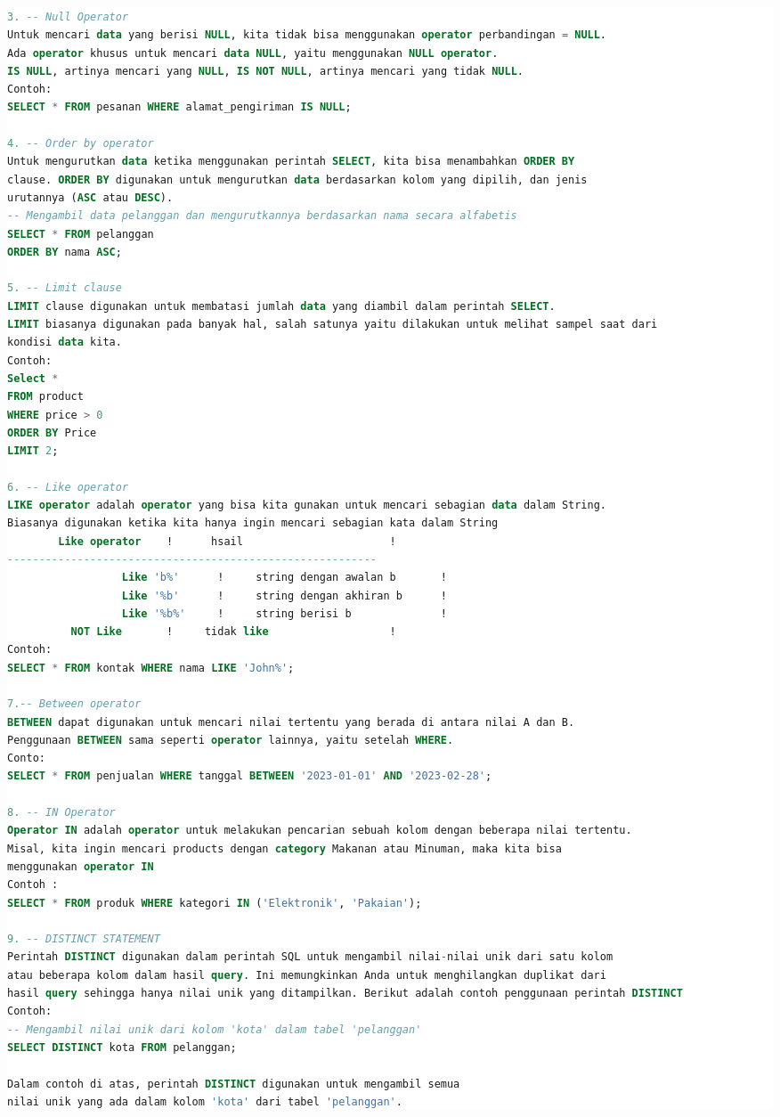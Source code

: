 ```sql
3. -- Null Operator
Untuk mencari data yang berisi NULL, kita tidak bisa menggunakan operator perbandingan = NULL.
Ada operator khusus untuk mencari data NULL, yaitu menggunakan NULL operator.
IS NULL, artinya mencari yang NULL, IS NOT NULL, artinya mencari yang tidak NULL.
Contoh:
SELECT * FROM pesanan WHERE alamat_pengiriman IS NULL;

4. -- Order by operator 
Untuk mengurutkan data ketika menggunakan perintah SELECT, kita bisa menambahkan ORDER BY
clause. ORDER BY digunakan untuk mengurutkan data berdasarkan kolom yang dipilih, dan jenis
urutannya (ASC atau DESC).
-- Mengambil data pelanggan dan mengurutkannya berdasarkan nama secara alfabetis
SELECT * FROM pelanggan
ORDER BY nama ASC;

5. -- Limit clause
LIMIT clause digunakan untuk membatasi jumlah data yang diambil dalam perintah SELECT.
LIMIT biasanya digunakan pada banyak hal, salah satunya yaitu dilakukan untuk melihat sampel saat dari
kondisi data kita.
Contoh:
Select *
FROM product
WHERE price > 0
ORDER BY Price
LIMIT 2;

6. -- Like operator
LIKE operator adalah operator yang bisa kita gunakan untuk mencari sebagian data dalam String.
Biasanya digunakan ketika kita hanya ingin mencari sebagian kata dalam String
		Like operator    !      hsail                       !
----------------------------------------------------------
                  Like 'b%'      !     string dengan awalan b       !
                  Like '%b'      !     string dengan akhiran b      !
     	          Like '%b%'     !     string berisi b              !
		  NOT Like       !     tidak like                   !
Contoh:
SELECT * FROM kontak WHERE nama LIKE 'John%';

7.-- Between operator 
BETWEEN dapat digunakan untuk mencari nilai tertentu yang berada di antara nilai A dan B.
Penggunaan BETWEEN sama seperti operator lainnya, yaitu setelah WHERE.
Conto:
SELECT * FROM penjualan WHERE tanggal BETWEEN '2023-01-01' AND '2023-02-28';

8. -- IN Operator
Operator IN adalah operator untuk melakukan pencarian sebuah kolom dengan beberapa nilai tertentu.
Misal, kita ingin mencari products dengan category Makanan atau Minuman, maka kita bisa
menggunakan operator IN
Contoh :
SELECT * FROM produk WHERE kategori IN ('Elektronik', 'Pakaian');

9. -- DISTINCT STATEMENT
Perintah DISTINCT digunakan dalam perintah SQL untuk mengambil nilai-nilai unik dari satu kolom 
atau beberapa kolom dalam hasil query. Ini memungkinkan Anda untuk menghilangkan duplikat dari 
hasil query sehingga hanya nilai unik yang ditampilkan. Berikut adalah contoh penggunaan perintah DISTINCT
Contoh:
-- Mengambil nilai unik dari kolom 'kota' dalam tabel 'pelanggan'
SELECT DISTINCT kota FROM pelanggan;

Dalam contoh di atas, perintah DISTINCT digunakan untuk mengambil semua 
nilai unik yang ada dalam kolom 'kota' dari tabel 'pelanggan'. 
```